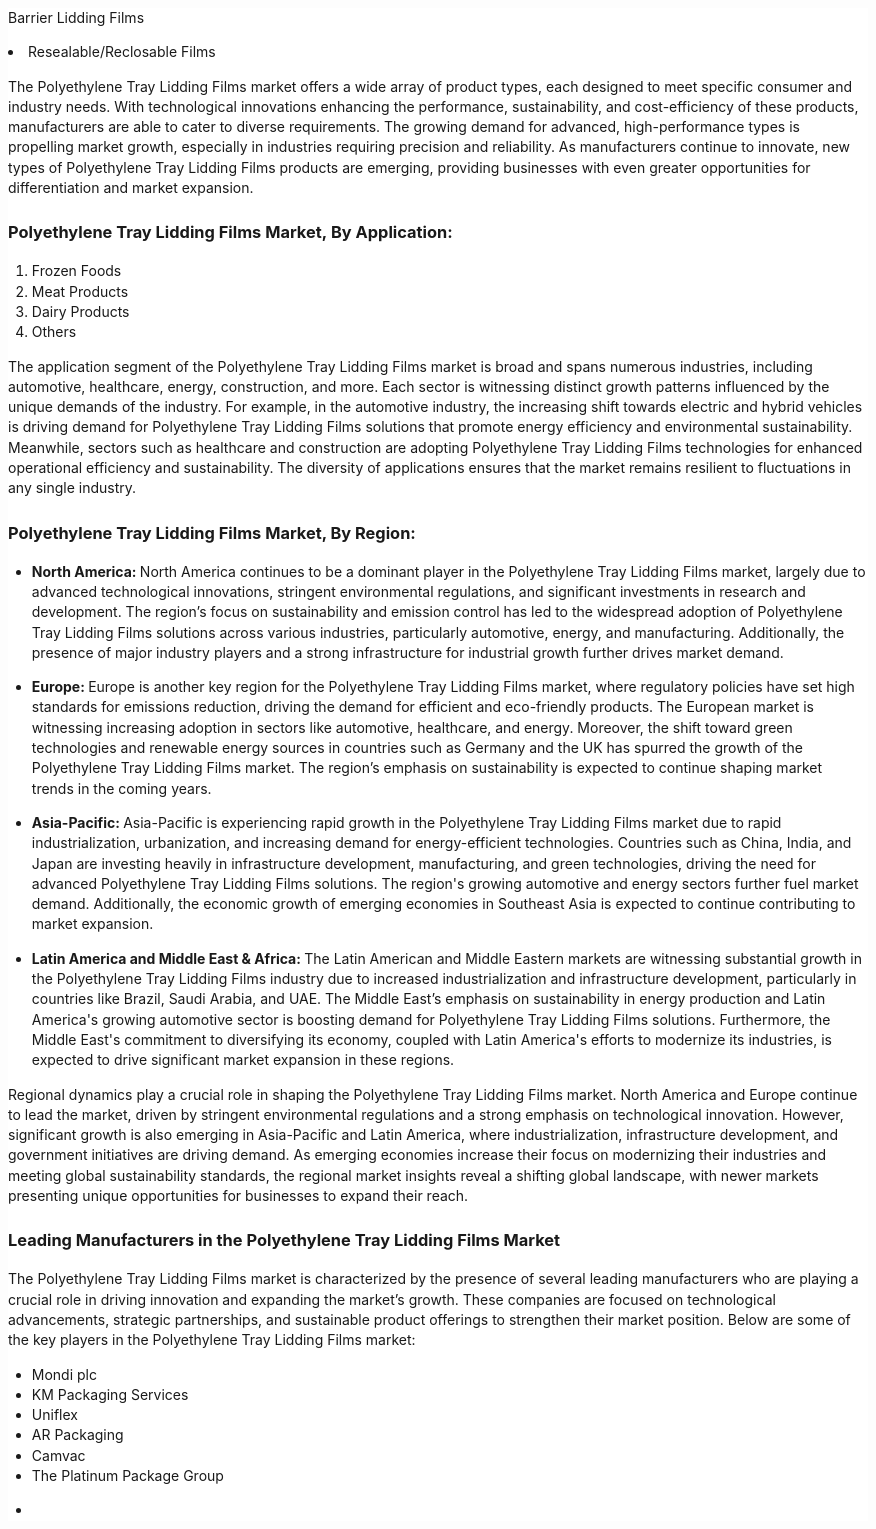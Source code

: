Barrier Lidding Films<li> Resealable/Reclosable Films</li></ol><p>The Polyethylene Tray Lidding Films market offers a wide array of product types, each designed to meet specific consumer and industry needs. With technological innovations enhancing the performance, sustainability, and cost-efficiency of these products, manufacturers are able to cater to diverse requirements. The growing demand for advanced, high-performance types is propelling market growth, especially in industries requiring precision and reliability. As manufacturers continue to innovate, new types of Polyethylene Tray Lidding Films products are emerging, providing businesses with even greater opportunities for differentiation and market expansion.</p><h3>Polyethylene Tray Lidding Films Market,&nbsp;By Application:</h3><ol><li>Frozen Foods<li> Meat Products<li> Dairy Products<li> Others</li></ol><p>The application segment of the Polyethylene Tray Lidding Films market is broad and spans numerous industries, including automotive, healthcare, energy, construction, and more. Each sector is witnessing distinct growth patterns influenced by the unique demands of the industry. For example, in the automotive industry, the increasing shift towards electric and hybrid vehicles is driving demand for Polyethylene Tray Lidding Films solutions that promote energy efficiency and environmental sustainability. Meanwhile, sectors such as healthcare and construction are adopting Polyethylene Tray Lidding Films technologies for enhanced operational efficiency and sustainability. The diversity of applications ensures that the market remains resilient to fluctuations in any single industry.</p><h3>Polyethylene Tray Lidding Films Market, By Region:</h3><ul><li><p><strong>North America:&nbsp;</strong>North America continues to be a dominant player in the Polyethylene Tray Lidding Films market, largely due to advanced technological innovations, stringent environmental regulations, and significant investments in research and development. The region&rsquo;s focus on sustainability and emission control has led to the widespread adoption of Polyethylene Tray Lidding Films solutions across various industries, particularly automotive, energy, and manufacturing. Additionally, the presence of major industry players and a strong infrastructure for industrial growth further drives market demand.</p></li><li><p><strong><strong>Europe:&nbsp;</strong></strong>Europe is another key region for the Polyethylene Tray Lidding Films market, where regulatory policies have set high standards for emissions reduction, driving the demand for efficient and eco-friendly products. The European market is witnessing increasing adoption in sectors like automotive, healthcare, and energy. Moreover, the shift toward green technologies and renewable energy sources in countries such as Germany and the UK has spurred the growth of the Polyethylene Tray Lidding Films market. The region&rsquo;s emphasis on sustainability is expected to continue shaping market trends in the coming years.</p></li><li><p><strong><strong>Asia-Pacific:&nbsp;</strong></strong>Asia-Pacific is experiencing rapid growth in the Polyethylene Tray Lidding Films market due to rapid industrialization, urbanization, and increasing demand for energy-efficient technologies. Countries such as China, India, and Japan are investing heavily in infrastructure development, manufacturing, and green technologies, driving the need for advanced Polyethylene Tray Lidding Films solutions. The region's growing automotive and energy sectors further fuel market demand. Additionally, the economic growth of emerging economies in Southeast Asia is expected to continue contributing to market expansion.</p></li><li><p><strong><strong>Latin America and Middle East &amp; Africa:&nbsp;</strong></strong>The Latin American and Middle Eastern markets are witnessing substantial growth in the Polyethylene Tray Lidding Films industry due to increased industrialization and infrastructure development, particularly in countries like Brazil, Saudi Arabia, and UAE. The Middle East&rsquo;s emphasis on sustainability in energy production and Latin America's growing automotive sector is boosting demand for Polyethylene Tray Lidding Films solutions. Furthermore, the Middle East's commitment to diversifying its economy, coupled with Latin America's efforts to modernize its industries, is expected to drive significant market expansion in these regions.</p></li></ul><p>Regional dynamics play a crucial role in shaping the Polyethylene Tray Lidding Films market. North America and Europe continue to lead the market, driven by stringent environmental regulations and a strong emphasis on technological innovation. However, significant growth is also emerging in Asia-Pacific and Latin America, where industrialization, infrastructure development, and government initiatives are driving demand. As emerging economies increase their focus on modernizing their industries and meeting global sustainability standards, the regional market insights reveal a shifting global landscape, with newer markets presenting unique opportunities for businesses to expand their reach.</p><h3><strong>Leading Manufacturers in the Polyethylene Tray Lidding Films Market</strong></h3><p>The Polyethylene Tray Lidding Films market is characterized by the presence of several leading manufacturers who are playing a crucial role in driving innovation and expanding the market&rsquo;s growth. These companies are focused on technological advancements, strategic partnerships, and sustainable product offerings to strengthen their market position. Below are some of the key players in the Polyethylene Tray Lidding Films market:</p></div><div class="article-main__content" data-test-id="publishing-text-block"><ul><li><span class="">Mondi plc<li> KM Packaging Services<li> Uniflex<li> AR Packaging<li> Camvac<li> The Platinum Package Group<li>